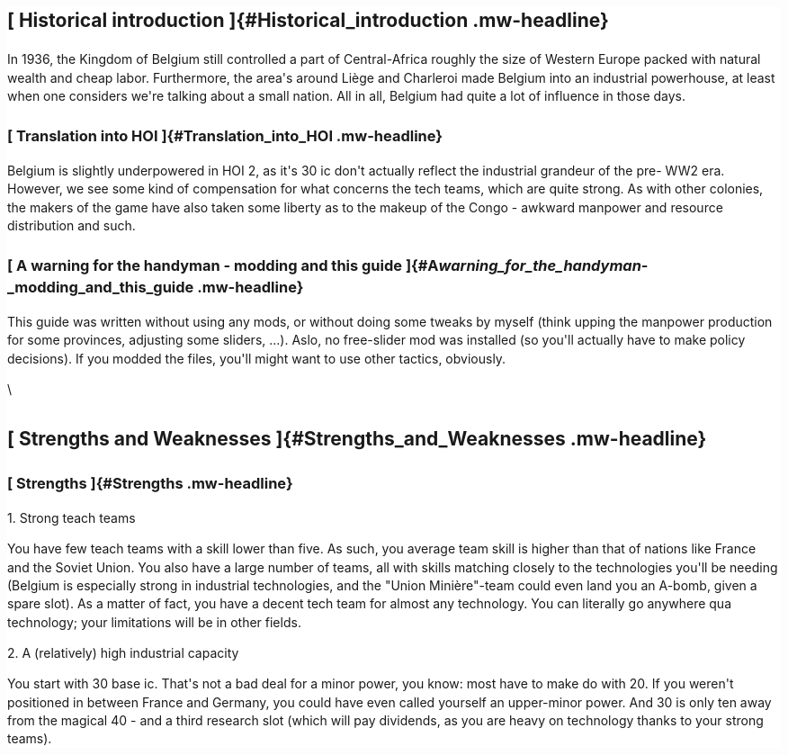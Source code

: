 ## [ Historical introduction ]{#Historical_introduction .mw-headline}

In 1936, the Kingdom of Belgium still controlled a part of
Central-Africa roughly the size of Western Europe packed with natural
wealth and cheap labor. Furthermore, the area\'s around Liège and
Charleroi made Belgium into an industrial powerhouse, at least when one
considers we\'re talking about a small nation. All in all, Belgium had
quite a lot of influence in those days.

### [ Translation into HOI ]{#Translation_into_HOI .mw-headline}

Belgium is slightly underpowered in HOI 2, as it\'s 30 ic don\'t
actually reflect the industrial grandeur of the pre- WW2 era. However,
we see some kind of compensation for what concerns the tech teams, which
are quite strong. As with other colonies, the makers of the game have
also taken some liberty as to the makeup of the Congo - awkward manpower
and resource distribution and such.

### [ A warning for the handyman - modding and this guide ]{#A*warning_for_the_handyman*-\_modding_and_this_guide .mw-headline}

This guide was written without using any mods, or without doing some
tweaks by myself (think upping the manpower production for some
provinces, adjusting some sliders, \...). Aslo, no free-slider mod was
installed (so you\'ll actually have to make policy decisions). If you
modded the files, you\'ll might want to use other tactics, obviously.

\

## [ Strengths and Weaknesses ]{#Strengths_and_Weaknesses .mw-headline}

### [ Strengths ]{#Strengths .mw-headline}

1\. Strong teach teams

You have few teach teams with a skill lower than five. As such, you
average team skill is higher than that of nations like France and the
Soviet Union. You also have a large number of teams, all with skills
matching closely to the technologies you\'ll be needing (Belgium is
especially strong in industrial technologies, and the \"Union
Minière\"-team could even land you an A-bomb, given a spare slot). As a
matter of fact, you have a decent tech team for almost any technology.
You can literally go anywhere qua technology; your limitations will be
in other fields.

2\. A (relatively) high industrial capacity

You start with 30 base ic. That\'s not a bad deal for a minor power, you
know: most have to make do with 20. If you weren\'t positioned in
between France and Germany, you could have even called yourself an
upper-minor power. And 30 is only ten away from the magical 40 - and a
third research slot (which will pay dividends, as you are heavy on
technology thanks to your strong teams).
